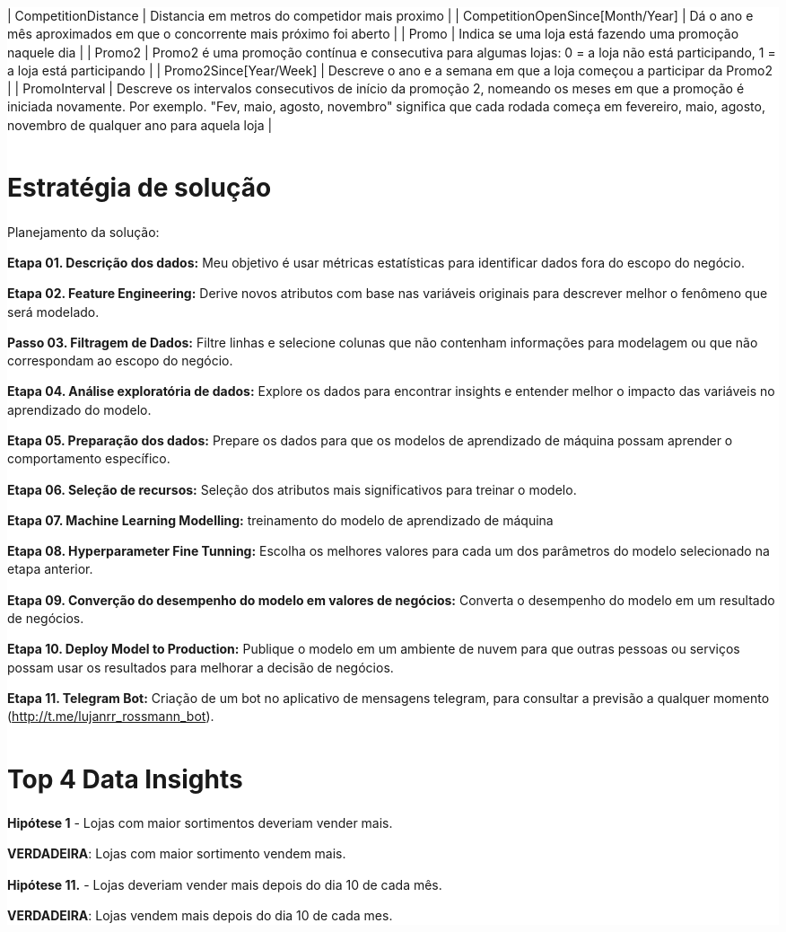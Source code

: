 | CompetitionDistance              | Distancia em metros do competidor mais proximo           |
| CompetitionOpenSince[Month/Year] | Dá o ano e mês aproximados em que o concorrente mais próximo foi aberto |
| Promo                            | Indica se uma loja está fazendo uma promoção naquele dia         |
| Promo2                           | Promo2 é uma promoção contínua e consecutiva para algumas lojas: 0 = a loja não está participando, 1 = a loja está participando |
| Promo2Since[Year/Week]           | Descreve o ano e a semana em que a loja começou a participar da Promo2 |
| PromoInterval                    | Descreve os intervalos consecutivos de início da promoção 2, nomeando os meses em que a promoção é iniciada novamente. Por exemplo. "Fev, maio, agosto, novembro" significa que cada rodada começa em fevereiro, maio, agosto, novembro de qualquer ano para aquela loja |

# Estratégia de solução

Planejamento da solução:

**Etapa 01. Descrição dos dados:** Meu objetivo é usar métricas estatísticas para identificar dados fora do escopo do negócio.

**Etapa 02. Feature Engineering:** Derive novos atributos com base nas variáveis originais para descrever melhor o fenômeno que será modelado.

**Passo 03. Filtragem de Dados:** Filtre linhas e selecione colunas que não contenham informações para modelagem ou que não correspondam ao escopo do negócio.

**Etapa 04. Análise exploratória de dados:** Explore os dados para encontrar insights e entender melhor o impacto das variáveis no aprendizado do modelo.

**Etapa 05. Preparação dos dados:** Prepare os dados para que os modelos de aprendizado de máquina possam aprender o comportamento específico.

**Etapa 06. Seleção de recursos:** Seleção dos atributos mais significativos para treinar o modelo.

**Etapa 07. Machine Learning Modelling:** treinamento do modelo de aprendizado de máquina

**Etapa 08. Hyperparameter Fine Tunning:** Escolha os melhores valores para cada um dos parâmetros do modelo selecionado na etapa anterior.

**Etapa 09. Converção do desempenho do modelo em valores de negócios:** Converta o desempenho do modelo  em um resultado de negócios.

**Etapa 10. Deploy Model to Production:** Publique o modelo em um ambiente de nuvem para que outras pessoas ou serviços possam usar os resultados para melhorar a decisão de negócios.

**Etapa 11. Telegram Bot:** Criação de um bot no aplicativo de mensagens telegram, para consultar a previsão a qualquer momento (http://t.me/lujanrr_rossmann_bot).


# Top 4 Data Insights

**Hipótese 1** - Lojas com maior sortimentos deveriam vender mais.

**VERDADEIRA**: Lojas com maior sortimento vendem mais.

**Hipótese 11.** - Lojas deveriam vender mais depois do dia 10 de cada mês.

**VERDADEIRA**: Lojas vendem mais depois do dia 10 de cada mes.
